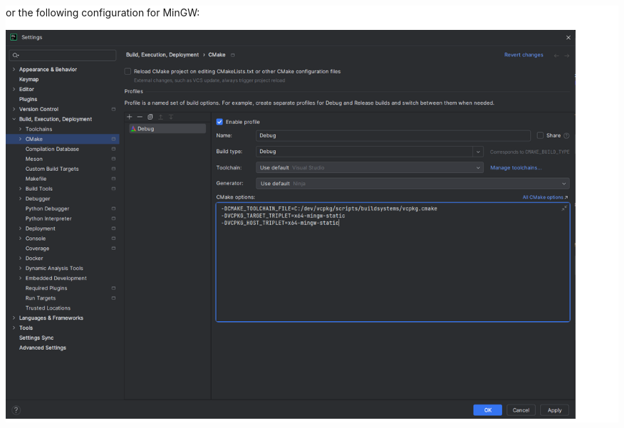 or the following configuration for MinGW:
<p float="left">
<img src="docs/mingw-vcpkg-cmake-flags.png" width="800" />
</p>

